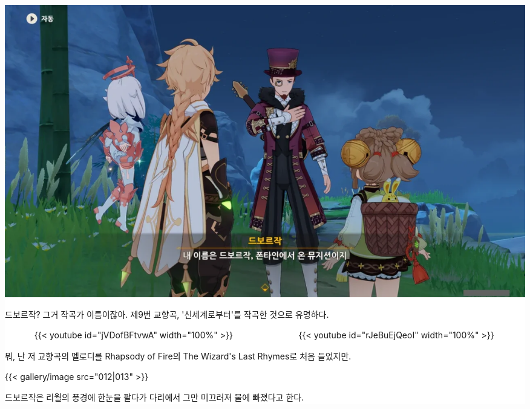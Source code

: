 ![](011.webp)

드보르작? 그거 작곡가 이름이잖아. 제9번 교향곡, '신세계로부터'를 작곡한 것으로 유명하다.

<div align="center"><div style="display: flex; justify-content: space-between;">
<div style="width: 49.5%">
{{< youtube id="jVDofBFtvwA" width="100%" >}}
</div>
<div style="width: 49.5%">
{{< youtube id="rJeBuEjQeoI" width="100%" >}}
</div>
</div></div>

뭐, 난 저 교향곡의 멜로디를 Rhapsody of Fire의 The Wizard's Last Rhymes로 처음 들었지만.

{{< gallery/image src="012|013" >}}

드보르작은 리월의 풍경에 한눈을 팔다가 다리에서 그만 미끄러져 물에 빠졌다고 한다.
